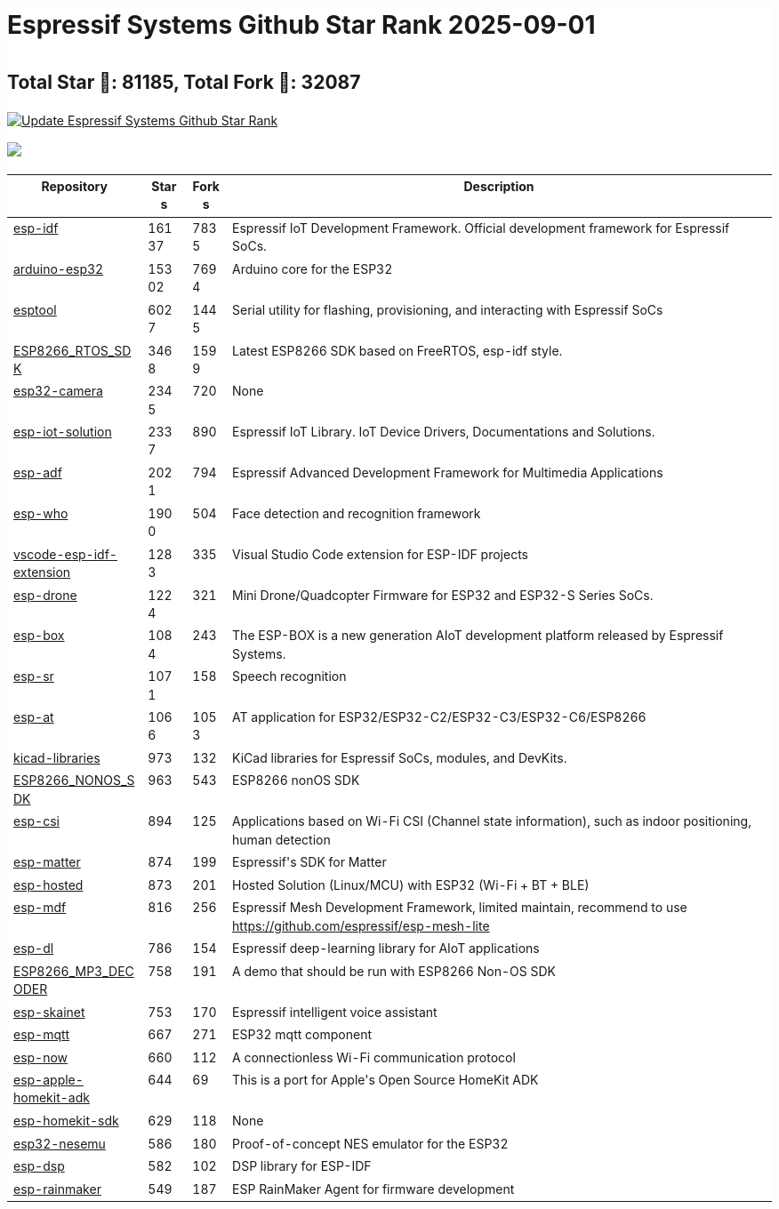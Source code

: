 # Espressif Systems Github Star Rank 2025-09-01

## Total Star 🌟: 81185, Total Fork 🌳: 32087

[![Update Espressif Systems Github Star Rank](https://github.com/leeebo/espressif_star_counter/actions/workflows/update_rank.yml/badge.svg)](https://github.com/leeebo/espressif_star_counter/actions/workflows/update_rank.yml)

![](stats/stats_total_star_fork_2025.png)

| Repository | Stars | Forks | Description |
|------------|-------|-------|-------------|
| [esp-idf](https://github.com/espressif/esp-idf) | 16137 | 7835 | Espressif IoT Development Framework. Official development framework for Espressif SoCs. |
| [arduino-esp32](https://github.com/espressif/arduino-esp32) | 15302 | 7694 | Arduino core for the ESP32 |
| [esptool](https://github.com/espressif/esptool) | 6027 | 1445 | Serial utility for flashing, provisioning, and interacting with Espressif SoCs |
| [ESP8266_RTOS_SDK](https://github.com/espressif/ESP8266_RTOS_SDK) | 3468 | 1599 | Latest ESP8266 SDK based on FreeRTOS, esp-idf style. |
| [esp32-camera](https://github.com/espressif/esp32-camera) | 2345 | 720 | None |
| [esp-iot-solution](https://github.com/espressif/esp-iot-solution) | 2337 | 890 | Espressif IoT Library. IoT Device Drivers, Documentations and Solutions. |
| [esp-adf](https://github.com/espressif/esp-adf) | 2021 | 794 | Espressif Advanced Development Framework for Multimedia Applications |
| [esp-who](https://github.com/espressif/esp-who) | 1900 | 504 | Face detection and recognition framework |
| [vscode-esp-idf-extension](https://github.com/espressif/vscode-esp-idf-extension) | 1283 | 335 | Visual Studio Code extension for ESP-IDF projects |
| [esp-drone](https://github.com/espressif/esp-drone) | 1224 | 321 | Mini Drone/Quadcopter Firmware for ESP32 and ESP32-S Series SoCs. |
| [esp-box](https://github.com/espressif/esp-box) | 1084 | 243 | The ESP-BOX is a new generation AIoT development platform released by Espressif Systems. |
| [esp-sr](https://github.com/espressif/esp-sr) | 1071 | 158 | Speech recognition |
| [esp-at](https://github.com/espressif/esp-at) | 1066 | 1053 | AT application for ESP32/ESP32-C2/ESP32-C3/ESP32-C6/ESP8266 |
| [kicad-libraries](https://github.com/espressif/kicad-libraries) | 973 | 132 | KiCad libraries for Espressif SoCs, modules, and DevKits. |
| [ESP8266_NONOS_SDK](https://github.com/espressif/ESP8266_NONOS_SDK) | 963 | 543 | ESP8266 nonOS SDK |
| [esp-csi](https://github.com/espressif/esp-csi) | 894 | 125 | Applications based on Wi-Fi CSI (Channel state information), such as indoor positioning, human detection |
| [esp-matter](https://github.com/espressif/esp-matter) | 874 | 199 | Espressif's SDK for Matter |
| [esp-hosted](https://github.com/espressif/esp-hosted) | 873 | 201 | Hosted Solution (Linux/MCU) with ESP32 (Wi-Fi + BT + BLE) |
| [esp-mdf](https://github.com/espressif/esp-mdf) | 816 | 256 | Espressif Mesh Development Framework, limited maintain, recommend to use https://github.com/espressif/esp-mesh-lite |
| [esp-dl](https://github.com/espressif/esp-dl) | 786 | 154 | Espressif deep-learning library for AIoT applications |
| [ESP8266_MP3_DECODER](https://github.com/espressif/ESP8266_MP3_DECODER) | 758 | 191 | A demo that should be run with ESP8266 Non-OS SDK |
| [esp-skainet](https://github.com/espressif/esp-skainet) | 753 | 170 | Espressif intelligent voice assistant |
| [esp-mqtt](https://github.com/espressif/esp-mqtt) | 667 | 271 | ESP32 mqtt component |
| [esp-now](https://github.com/espressif/esp-now) | 660 | 112 | A connectionless Wi-Fi communication protocol |
| [esp-apple-homekit-adk](https://github.com/espressif/esp-apple-homekit-adk) | 644 | 69 | This is a port for Apple's Open Source HomeKit ADK |
| [esp-homekit-sdk](https://github.com/espressif/esp-homekit-sdk) | 629 | 118 | None |
| [esp32-nesemu](https://github.com/espressif/esp32-nesemu) | 586 | 180 | Proof-of-concept NES emulator for the ESP32 |
| [esp-dsp](https://github.com/espressif/esp-dsp) | 582 | 102 | DSP library for ESP-IDF |
| [esp-rainmaker](https://github.com/espressif/esp-rainmaker) | 549 | 187 | ESP RainMaker Agent for firmware development |